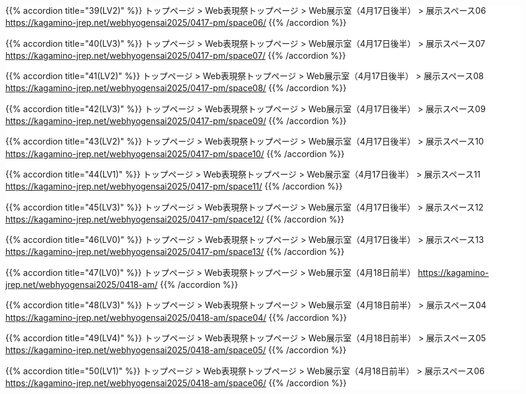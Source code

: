 {{% accordion title="39(LV2)" %}}
トップページ > Web表現祭トップページ > Web展示室（4月17日後半） > 展示スペース06 https://kagamino-jrep.net/webhyogensai2025/0417-pm/space06/
{{% /accordion %}}

{{% accordion title="40(LV3)" %}}
トップページ > Web表現祭トップページ > Web展示室（4月17日後半） > 展示スペース07 https://kagamino-jrep.net/webhyogensai2025/0417-pm/space07/
{{% /accordion %}}

{{% accordion title="41(LV2)" %}}
トップページ > Web表現祭トップページ > Web展示室（4月17日後半） > 展示スペース08 https://kagamino-jrep.net/webhyogensai2025/0417-pm/space08/
{{% /accordion %}}

{{% accordion title="42(LV3)" %}}
トップページ > Web表現祭トップページ > Web展示室（4月17日後半） > 展示スペース09 https://kagamino-jrep.net/webhyogensai2025/0417-pm/space09/
{{% /accordion %}}

{{% accordion title="43(LV2)" %}}
トップページ > Web表現祭トップページ > Web展示室（4月17日後半） > 展示スペース10 https://kagamino-jrep.net/webhyogensai2025/0417-pm/space10/
{{% /accordion %}}

{{% accordion title="44(LV1)" %}}
トップページ > Web表現祭トップページ > Web展示室（4月17日後半） > 展示スペース11 https://kagamino-jrep.net/webhyogensai2025/0417-pm/space11/
{{% /accordion %}}

{{% accordion title="45(LV3)" %}}
トップページ > Web表現祭トップページ > Web展示室（4月17日後半） > 展示スペース12 https://kagamino-jrep.net/webhyogensai2025/0417-pm/space12/
{{% /accordion %}}

{{% accordion title="46(LV0)" %}}
トップページ > Web表現祭トップページ > Web展示室（4月17日後半） > 展示スペース13 https://kagamino-jrep.net/webhyogensai2025/0417-pm/space13/
{{% /accordion %}}

{{% accordion title="47(LV0)" %}}
トップページ > Web表現祭トップページ > Web展示室（4月18日前半） https://kagamino-jrep.net/webhyogensai2025/0418-am/
{{% /accordion %}}

{{% accordion title="48(LV3)" %}}
トップページ > Web表現祭トップページ > Web展示室（4月18日前半） > 展示スペース04 https://kagamino-jrep.net/webhyogensai2025/0418-am/space04/
{{% /accordion %}}

{{% accordion title="49(LV4)" %}}
トップページ > Web表現祭トップページ > Web展示室（4月18日前半） > 展示スペース05 https://kagamino-jrep.net/webhyogensai2025/0418-am/space05/
{{% /accordion %}}

{{% accordion title="50(LV1)" %}}
トップページ > Web表現祭トップページ > Web展示室（4月18日前半） > 展示スペース06 https://kagamino-jrep.net/webhyogensai2025/0418-am/space06/
{{% /accordion %}}
